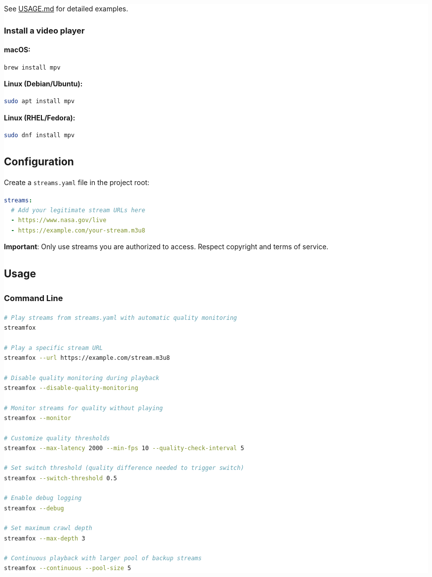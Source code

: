 See [USAGE.md](USAGE.md) for detailed examples.

### Install a video player

**macOS:**
```bash
brew install mpv
```

**Linux (Debian/Ubuntu):**
```bash
sudo apt install mpv
```

**Linux (RHEL/Fedora):**
```bash
sudo dnf install mpv
```

## Configuration

Create a `streams.yaml` file in the project root:

```yaml
streams:
  # Add your legitimate stream URLs here
  - https://www.nasa.gov/live
  - https://example.com/your-stream.m3u8
```

**Important**: Only use streams you are authorized to access. Respect copyright and terms of service.

## Usage

### Command Line

```bash
# Play streams from streams.yaml with automatic quality monitoring
streamfox

# Play a specific stream URL
streamfox --url https://example.com/stream.m3u8

# Disable quality monitoring during playback
streamfox --disable-quality-monitoring

# Monitor streams for quality without playing
streamfox --monitor

# Customize quality thresholds
streamfox --max-latency 2000 --min-fps 10 --quality-check-interval 5

# Set switch threshold (quality difference needed to trigger switch)
streamfox --switch-threshold 0.5

# Enable debug logging
streamfox --debug

# Set maximum crawl depth
streamfox --max-depth 3

# Continuous playback with larger pool of backup streams
streamfox --continuous --pool-size 5
```
